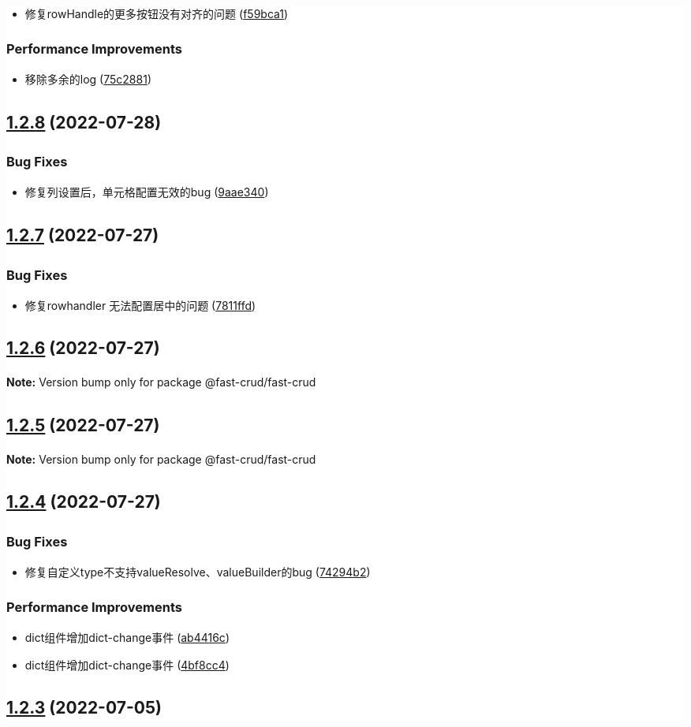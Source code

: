 * 修复rowHandle的更多按钮没有对齐的问题 ([f59bca1](https://github.com/fast-crud/fast-crud/commit/f59bca176eacd5aae6d544aa101e2e82f0324d8b))

### Performance Improvements

* 移除多余的log ([75c2881](https://github.com/fast-crud/fast-crud/commit/75c28810bd1cd7c0b2e567c4bfb7fc6ce1db445f))

## [1.2.8](https://github.com/fast-crud/fast-crud/compare/v1.2.7...v1.2.8) (2022-07-28)

### Bug Fixes

* 修复列设置后，单元格配置无效的bug ([9aae340](https://github.com/fast-crud/fast-crud/commit/9aae340c89ac3517104b4bf98b8c7517bb4db840))

## [1.2.7](https://github.com/fast-crud/fast-crud/compare/v1.2.6...v1.2.7) (2022-07-27)

### Bug Fixes

* 修复rowhandler 无法配置居中的问题 ([7811ffd](https://github.com/fast-crud/fast-crud/commit/7811ffd0c42e2cad9ba3992806885c0efac8d329))

## [1.2.6](https://github.com/fast-crud/fast-crud/compare/v1.2.5...v1.2.6) (2022-07-27)

**Note:** Version bump only for package @fast-crud/fast-crud

## [1.2.5](https://github.com/fast-crud/fast-crud/compare/v1.2.4...v1.2.5) (2022-07-27)

**Note:** Version bump only for package @fast-crud/fast-crud

## [1.2.4](https://github.com/fast-crud/fast-crud/compare/v1.2.3...v1.2.4) (2022-07-27)

### Bug Fixes

* 修复自定义type不支持valueResolve、valueBuilder的bug ([74294b2](https://github.com/fast-crud/fast-crud/commit/74294b262ec8cb597c60a3a0795c86e660dfa4ad))

### Performance Improvements

* dict组件增加dict-change事件 ([ab4416c](https://github.com/fast-crud/fast-crud/commit/ab4416ccbfba99fdb771bbfd3f36c5fa7d67727b))

* dict组件增加dict-change事件 ([4bf8cc4](https://github.com/fast-crud/fast-crud/commit/4bf8cc425d89a17e01c8150139b1c04f5443cd6e))

## [1.2.3](https://github.com/fast-crud/fast-crud/compare/v1.2.2...v1.2.3) (2022-07-05)
